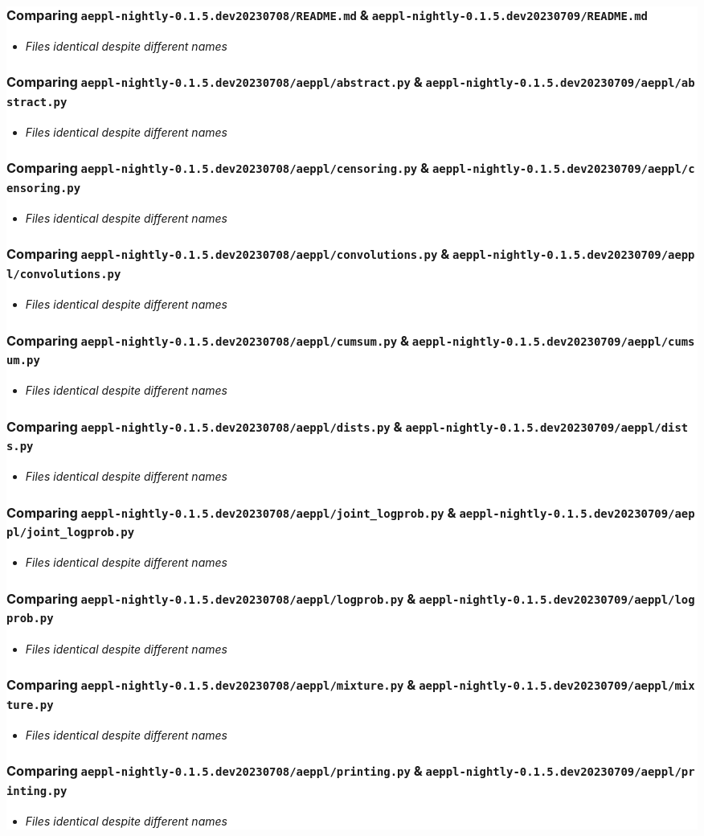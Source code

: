 ### Comparing `aeppl-nightly-0.1.5.dev20230708/README.md` & `aeppl-nightly-0.1.5.dev20230709/README.md`

 * *Files identical despite different names*

### Comparing `aeppl-nightly-0.1.5.dev20230708/aeppl/abstract.py` & `aeppl-nightly-0.1.5.dev20230709/aeppl/abstract.py`

 * *Files identical despite different names*

### Comparing `aeppl-nightly-0.1.5.dev20230708/aeppl/censoring.py` & `aeppl-nightly-0.1.5.dev20230709/aeppl/censoring.py`

 * *Files identical despite different names*

### Comparing `aeppl-nightly-0.1.5.dev20230708/aeppl/convolutions.py` & `aeppl-nightly-0.1.5.dev20230709/aeppl/convolutions.py`

 * *Files identical despite different names*

### Comparing `aeppl-nightly-0.1.5.dev20230708/aeppl/cumsum.py` & `aeppl-nightly-0.1.5.dev20230709/aeppl/cumsum.py`

 * *Files identical despite different names*

### Comparing `aeppl-nightly-0.1.5.dev20230708/aeppl/dists.py` & `aeppl-nightly-0.1.5.dev20230709/aeppl/dists.py`

 * *Files identical despite different names*

### Comparing `aeppl-nightly-0.1.5.dev20230708/aeppl/joint_logprob.py` & `aeppl-nightly-0.1.5.dev20230709/aeppl/joint_logprob.py`

 * *Files identical despite different names*

### Comparing `aeppl-nightly-0.1.5.dev20230708/aeppl/logprob.py` & `aeppl-nightly-0.1.5.dev20230709/aeppl/logprob.py`

 * *Files identical despite different names*

### Comparing `aeppl-nightly-0.1.5.dev20230708/aeppl/mixture.py` & `aeppl-nightly-0.1.5.dev20230709/aeppl/mixture.py`

 * *Files identical despite different names*

### Comparing `aeppl-nightly-0.1.5.dev20230708/aeppl/printing.py` & `aeppl-nightly-0.1.5.dev20230709/aeppl/printing.py`

 * *Files identical despite different names*
